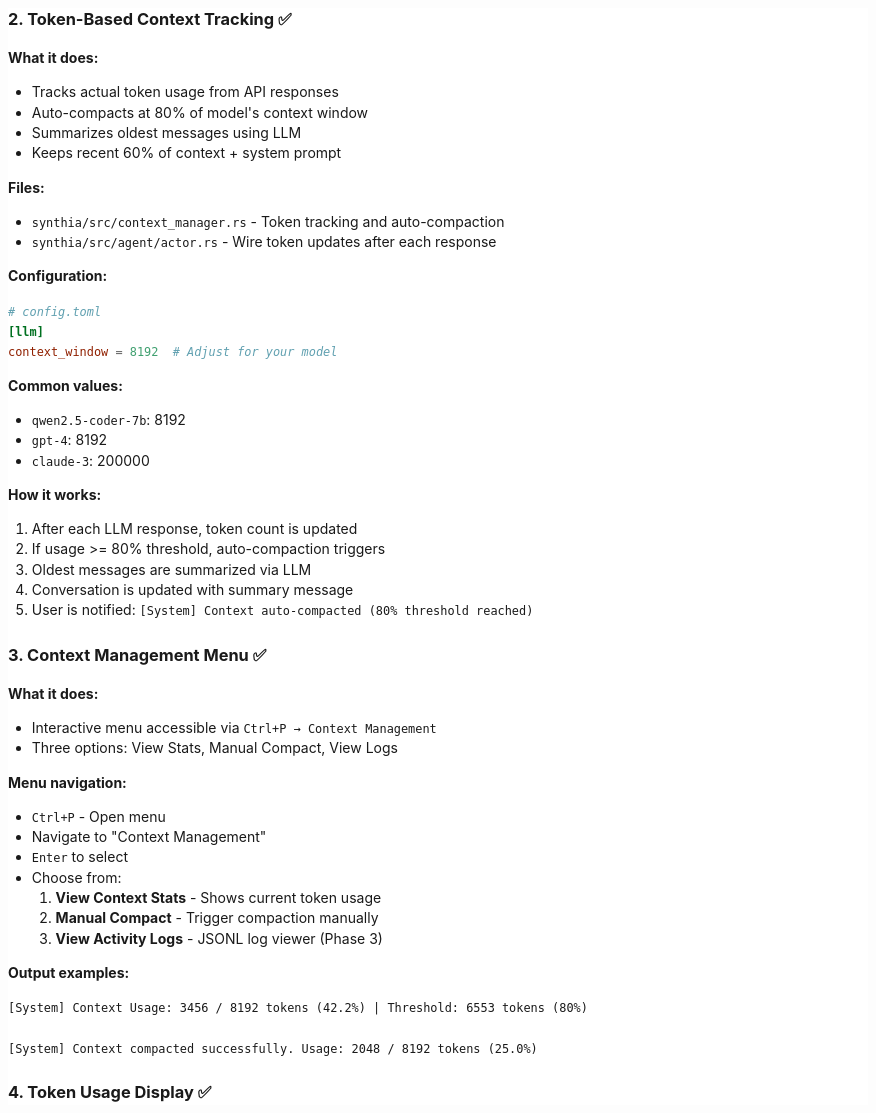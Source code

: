 ### 2. Token-Based Context Tracking ✅

**What it does:**
- Tracks actual token usage from API responses
- Auto-compacts at 80% of model's context window
- Summarizes oldest messages using LLM
- Keeps recent 60% of context + system prompt

**Files:**
- `synthia/src/context_manager.rs` - Token tracking and auto-compaction
- `synthia/src/agent/actor.rs` - Wire token updates after each response

**Configuration:**
```toml
# config.toml
[llm]
context_window = 8192  # Adjust for your model
```

**Common values:**
- `qwen2.5-coder-7b`: 8192
- `gpt-4`: 8192
- `claude-3`: 200000

**How it works:**
1. After each LLM response, token count is updated
2. If usage >= 80% threshold, auto-compaction triggers
3. Oldest messages are summarized via LLM
4. Conversation is updated with summary message
5. User is notified: `[System] Context auto-compacted (80% threshold reached)`

### 3. Context Management Menu ✅

**What it does:**
- Interactive menu accessible via `Ctrl+P → Context Management`
- Three options: View Stats, Manual Compact, View Logs

**Menu navigation:**
- `Ctrl+P` - Open menu
- Navigate to "Context Management"
- `Enter` to select
- Choose from:
  1. **View Context Stats** - Shows current token usage
  2. **Manual Compact** - Trigger compaction manually
  3. **View Activity Logs** - JSONL log viewer (Phase 3)

**Output examples:**
```
[System] Context Usage: 3456 / 8192 tokens (42.2%) | Threshold: 6553 tokens (80%)

[System] Context compacted successfully. Usage: 2048 / 8192 tokens (25.0%)
```

### 4. Token Usage Display ✅
